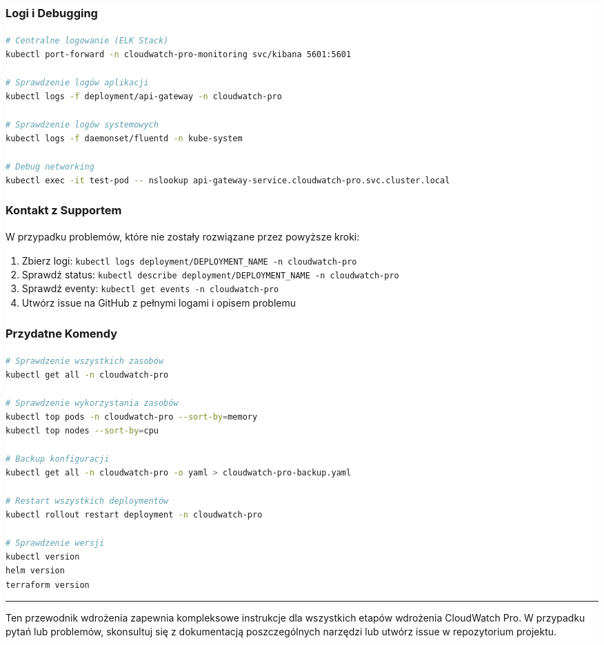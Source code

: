 ### Logi i Debugging

```bash
# Centralne logowanie (ELK Stack)
kubectl port-forward -n cloudwatch-pro-monitoring svc/kibana 5601:5601

# Sprawdzenie logów aplikacji
kubectl logs -f deployment/api-gateway -n cloudwatch-pro

# Sprawdzenie logów systemowych
kubectl logs -f daemonset/fluentd -n kube-system

# Debug networking
kubectl exec -it test-pod -- nslookup api-gateway-service.cloudwatch-pro.svc.cluster.local
```

### Kontakt z Supportem

W przypadku problemów, które nie zostały rozwiązane przez powyższe kroki:

1. Zbierz logi: `kubectl logs deployment/DEPLOYMENT_NAME -n cloudwatch-pro`
2. Sprawdź status: `kubectl describe deployment/DEPLOYMENT_NAME -n cloudwatch-pro`
3. Sprawdź eventy: `kubectl get events -n cloudwatch-pro`
4. Utwórz issue na GitHub z pełnymi logami i opisem problemu

### Przydatne Komendy

```bash
# Sprawdzenie wszystkich zasobów
kubectl get all -n cloudwatch-pro

# Sprawdzenie wykorzystania zasobów
kubectl top pods -n cloudwatch-pro --sort-by=memory
kubectl top nodes --sort-by=cpu

# Backup konfiguracji
kubectl get all -n cloudwatch-pro -o yaml > cloudwatch-pro-backup.yaml

# Restart wszystkich deploymentów
kubectl rollout restart deployment -n cloudwatch-pro

# Sprawdzenie wersji
kubectl version
helm version
terraform version
```

---

Ten przewodnik wdrożenia zapewnia kompleksowe instrukcje dla wszystkich etapów wdrożenia CloudWatch Pro. W przypadku pytań lub problemów, skonsultuj się z dokumentacją poszczególnych narzędzi lub utwórz issue w repozytorium projektu.

